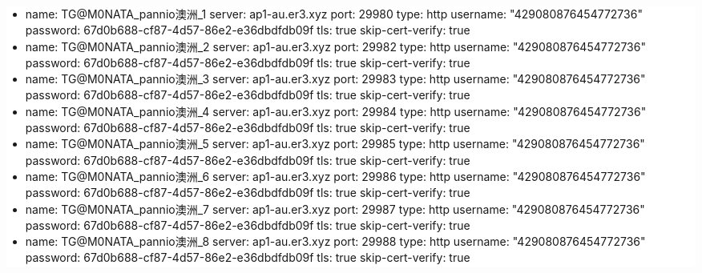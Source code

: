   - name: TG@M0NATA_pannio澳洲_1
    server: ap1-au.er3.xyz
    port: 29980
    type: http
    username: "429080876454772736"
    password: 67d0b688-cf87-4d57-86e2-e36dbdfdb09f
    tls: true
    skip-cert-verify: true
  - name: TG@M0NATA_pannio澳洲_2
    server: ap1-au.er3.xyz
    port: 29982
    type: http
    username: "429080876454772736"
    password: 67d0b688-cf87-4d57-86e2-e36dbdfdb09f
    tls: true
    skip-cert-verify: true
  - name: TG@M0NATA_pannio澳洲_3
    server: ap1-au.er3.xyz
    port: 29983
    type: http
    username: "429080876454772736"
    password: 67d0b688-cf87-4d57-86e2-e36dbdfdb09f
    tls: true
    skip-cert-verify: true
  - name: TG@M0NATA_pannio澳洲_4
    server: ap1-au.er3.xyz
    port: 29984
    type: http
    username: "429080876454772736"
    password: 67d0b688-cf87-4d57-86e2-e36dbdfdb09f
    tls: true
    skip-cert-verify: true
  - name: TG@M0NATA_pannio澳洲_5
    server: ap1-au.er3.xyz
    port: 29985
    type: http
    username: "429080876454772736"
    password: 67d0b688-cf87-4d57-86e2-e36dbdfdb09f
    tls: true
    skip-cert-verify: true
  - name: TG@M0NATA_pannio澳洲_6
    server: ap1-au.er3.xyz
    port: 29986
    type: http
    username: "429080876454772736"
    password: 67d0b688-cf87-4d57-86e2-e36dbdfdb09f
    tls: true
    skip-cert-verify: true
  - name: TG@M0NATA_pannio澳洲_7
    server: ap1-au.er3.xyz
    port: 29987
    type: http
    username: "429080876454772736"
    password: 67d0b688-cf87-4d57-86e2-e36dbdfdb09f
    tls: true
    skip-cert-verify: true
  - name: TG@M0NATA_pannio澳洲_8
    server: ap1-au.er3.xyz
    port: 29988
    type: http
    username: "429080876454772736"
    password: 67d0b688-cf87-4d57-86e2-e36dbdfdb09f
    tls: true
    skip-cert-verify: true